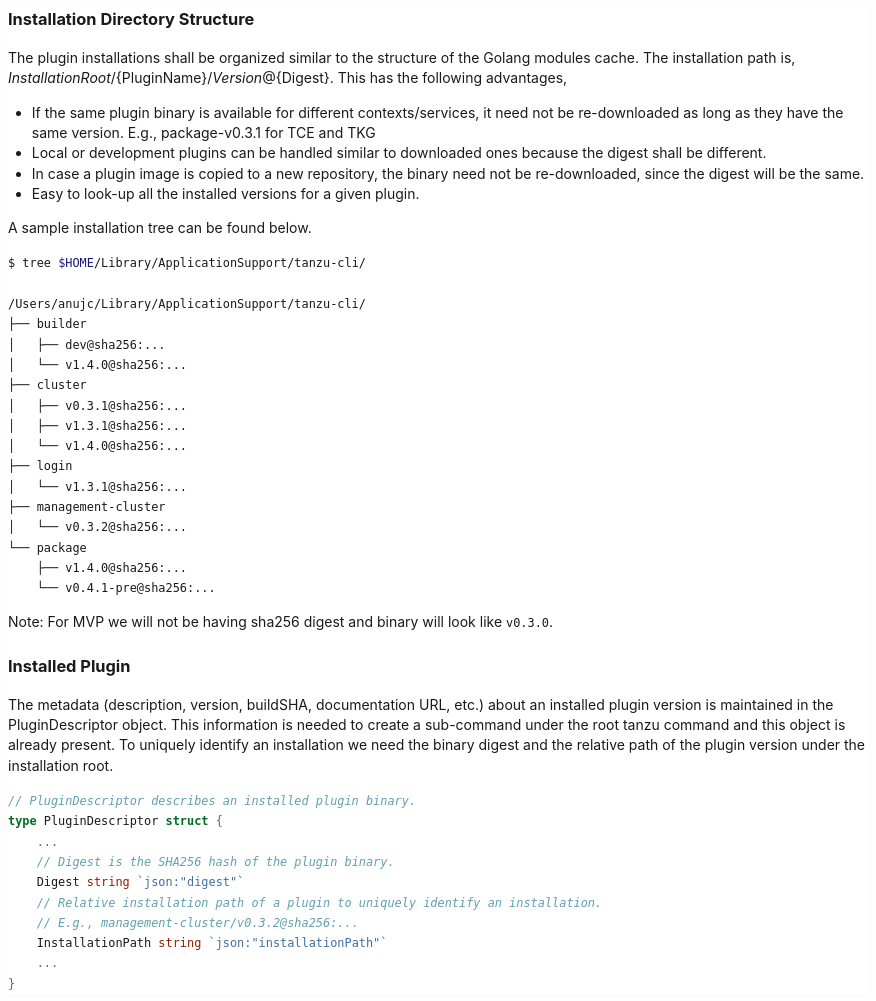 ### Installation Directory Structure

The plugin installations shall be organized similar to the structure of the Golang modules cache. The installation path is, ${InstallationRoot}/${PluginName}/${Version}@${Digest}. This has the following advantages,

- If the same plugin binary is available for different contexts/services, it need not be re-downloaded as long as they have the same version. E.g., package-v0.3.1 for TCE and TKG
- Local or development plugins can be handled similar to downloaded ones because the digest shall be different.
- In case a plugin image is copied to a new repository, the binary need not be re-downloaded, since the digest will be the same.
- Easy to look-up all the installed versions for a given plugin.

 A sample installation tree can be found below.

```sh
$ tree $HOME/Library/ApplicationSupport/tanzu-cli/

/Users/anujc/Library/ApplicationSupport/tanzu-cli/
├── builder
│   ├── dev@sha256:...
│   └── v1.4.0@sha256:...
├── cluster
│   ├── v0.3.1@sha256:...
│   ├── v1.3.1@sha256:...
│   └── v1.4.0@sha256:...
├── login
│   └── v1.3.1@sha256:...
├── management-cluster
│   └── v0.3.2@sha256:...
└── package
    ├── v1.4.0@sha256:...
    └── v0.4.1-pre@sha256:...
```

Note: For MVP we will not be having sha256 digest and binary will look like `v0.3.0`.

### Installed Plugin

The metadata (description, version, buildSHA, documentation URL, etc.) about an installed plugin version is maintained in the PluginDescriptor object.  This information is needed to create a sub-command under the root tanzu command and this object is already present. To uniquely identify an installation we need the binary digest and the relative path of the plugin version under the installation root.

```go
// PluginDescriptor describes an installed plugin binary.
type PluginDescriptor struct {
    ...
    // Digest is the SHA256 hash of the plugin binary.
    Digest string `json:"digest"`
    // Relative installation path of a plugin to uniquely identify an installation.
    // E.g., management-cluster/v0.3.2@sha256:...
    InstallationPath string `json:"installationPath"`
    ...
}
```
